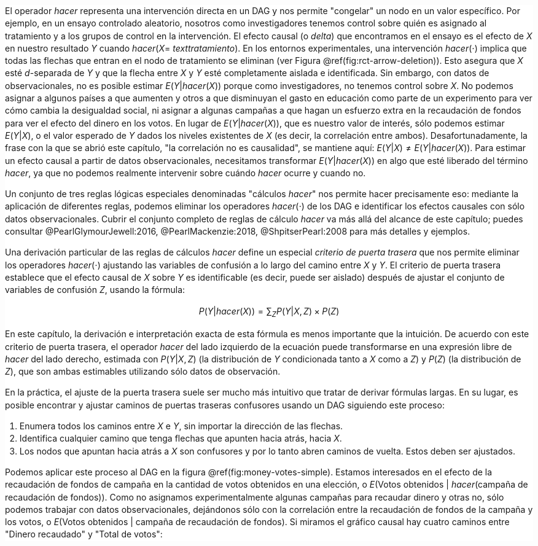 El operador *hacer* representa una intervención directa en un DAG y nos permite "congelar" un nodo en un valor específico. Por ejemplo, en un ensayo controlado aleatorio, nosotros como investigadores tenemos control sobre quién es asignado al tratamiento y a los grupos de control en la intervención. El efecto causal (o $delta$) que encontramos en el ensayo es el efecto de $X$ en nuestro resultado $Y$ cuando $hacer(X = \ text{tratamiento})$. En los entornos experimentales, una intervención $hacer(\cdot)$ implica que todas las flechas que entran en el nodo de tratamiento se eliminan (ver Figura \@ref(fig:rct-arrow-deletion)). Esto asegura que $X$ esté *d*-separada de $Y$ y que la flecha entre $X$ y $Y$ esté completamente aislada e identificada. Sin embargo, con datos de observacionales, no es posible estimar $E(Y | hacer(X))$ porque como investigadores, no tenemos control sobre $X$. No podemos asignar a algunos países a que aumenten y otros a que disminuyan el gasto en educación como parte de un experimento para ver cómo cambia la desigualdad social, ni asignar a algunas campañas a que hagan un esfuerzo extra en la recaudación de fondos para ver el efecto del dinero en los votos. En lugar de $E(Y | hacer(X))$, que es nuestro valor de interés, sólo podemos estimar $E(Y | X)$, o el valor esperado de $Y$ dados los niveles existentes de $X$ (es decir, la correlación entre ambos). Desafortunadamente, la frase con la que se abrió este capítulo, "la correlación no es causalidad", se mantiene aquí: $E(Y | X) \neq E(Y | hacer(X))$. Para estimar un efecto causal a partir de datos observacionales, necesitamos transformar $E(Y | hacer(X))$ en algo que esté liberado del término *hacer*, ya que no podemos realmente intervenir sobre cuándo *hacer* ocurre y cuando no.

Un conjunto de tres reglas lógicas especiales denominadas "cálculos *hacer*" nos permite hacer precisamente eso: mediante la aplicación de diferentes reglas, podemos eliminar los operadores $hacer(\cdot)$ de los DAG e identificar los efectos causales con sólo datos observacionales. Cubrir el conjunto completo de reglas de cálculo *hacer* va más allá del alcance de este capítulo; puedes consultar @PearlGlymourJewell:2016, @PearlMackenzie:2018, @ShpitserPearl:2008 para más detalles y ejemplos. 

Una derivación particular de las reglas de cálculos *hacer* define un especial *criterio de puerta trasera* que nos permite eliminar los operadores $hacer(\cdot)$ ajustando las variables de confusión a lo largo del camino entre $X$ y $Y$. El criterio de puerta trasera establece que el efecto causal de $X$ sobre $Y$ es identificable (es decir, puede ser aislado) después de ajustar el conjunto de variables de confusión $Z$, usando la fórmula:

$$
P(Y | hacer(X)) = \sum_Z P(Y | X, Z) \times P(Z)
$$

En este capítulo, la derivación e interpretación exacta de esta fórmula es menos importante que la intuición. De acuerdo con este criterio de puerta trasera, el operador *hacer* del lado izquierdo de la ecuación puede transformarse en una expresión libre de *hacer* del lado derecho, estimada con $P(Y | X, Z)$ (la distribución de $Y$ condicionada tanto a $X$ como a $Z$) y $P(Z)$ (la distribución de $Z$), que son ambas estimables utilizando sólo datos de observación.

En la práctica, el ajuste de la puerta trasera suele ser mucho más intuitivo que tratar de derivar fórmulas largas. En su lugar, es posible encontrar y ajustar  caminos de puertas traseras confusores usando un DAG siguiendo este proceso:

1. Enumera todos los caminos entre $X$ e $Y$, sin importar la dirección de las flechas.
2. Identifica cualquier camino que tenga flechas que apunten hacia atrás, hacia $X$.
3. Los nodos que apuntan hacia atrás a $X$ son confusores y por lo tanto abren caminos de vuelta. Estos deben ser ajustados.

Podemos aplicar este proceso al DAG en la figura \@ref(fig:money-votes-simple). Estamos interesados en el efecto de la recaudación de fondos de campaña en la cantidad de votos obtenidos en una elección, o $E(\text{Votos obtenidos}\ | \ hacer(\text{campaña de recaudación de fondos}))$. Como no asignamos experimentalmente algunas campañas para recaudar dinero y otras no, sólo podemos trabajar con datos observacionales, dejándonos sólo con la correlación entre la recaudación de fondos de la campaña y los votos, o $E(\text{Votos obtenidos}\ |\ \text{campaña de recaudación de fondos})$. Si miramos el gráfico causal hay cuatro caminos entre "Dinero recaudado" y "Total de votos":
